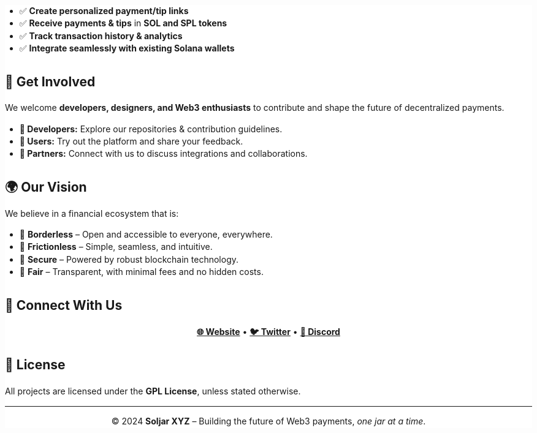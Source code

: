 - ✅ **Create personalized payment/tip links**
- ✅ **Receive payments & tips** in **SOL and SPL tokens**
- ✅ **Track transaction history & analytics**
- ✅ **Integrate seamlessly with existing Solana wallets**

## 🌟 Get Involved

We welcome **developers, designers, and Web3 enthusiasts** to contribute and shape the future of decentralized payments.

- **🔧 Developers:** Explore our repositories & contribution guidelines.
- **🎨 Users:** Try out the platform and share your feedback.
- **🤝 Partners:** Connect with us to discuss integrations and collaborations.

## 🌍 Our Vision

We believe in a financial ecosystem that is:

- 🔹 **Borderless** – Open and accessible to everyone, everywhere.
- 🔹 **Frictionless** – Simple, seamless, and intuitive.
- 🔹 **Secure** – Powered by robust blockchain technology.
- 🔹 **Fair** – Transparent, with minimal fees and no hidden costs.

## 🔗 Connect With Us

<p align="center">
  <a href="https://soljar.xyz"><b>🌐 Website</b></a> • 
  <a href="https://twitter.com/soljar_xyz"><b>🐦 Twitter</b></a> • 
  <a href="https://discord.gg/JfC7kmFtm3"><b>💬 Discord</b></a>
</p>

## 📜 License

All projects are licensed under the **GPL License**, unless stated otherwise.

---

<p align="center">
  © 2024 <strong>Soljar XYZ</strong> – Building the future of Web3 payments, <em>one jar at a time</em>.
</p>
